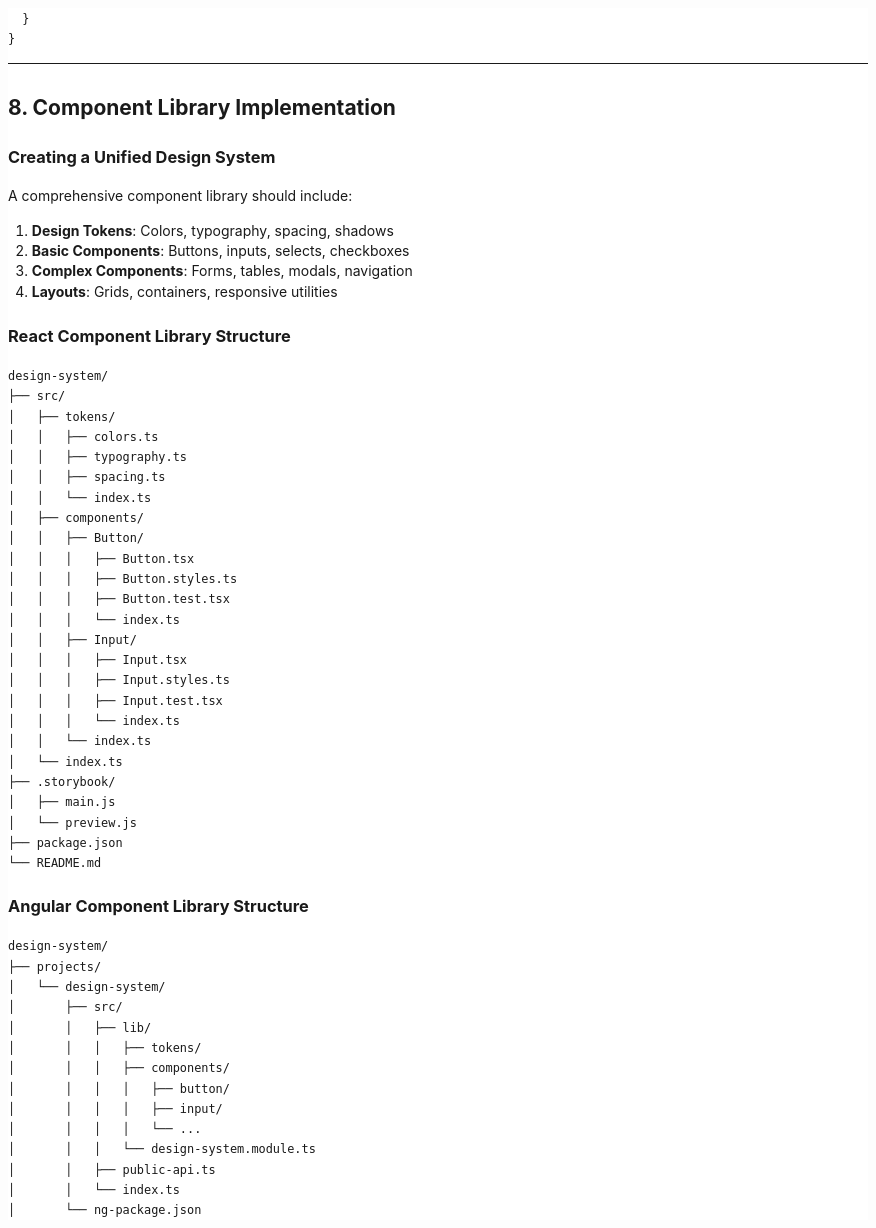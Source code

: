 ```typescript
  }
}
```

---

## 8. Component Library Implementation

### Creating a Unified Design System

A comprehensive component library should include:

1. **Design Tokens**: Colors, typography, spacing, shadows
2. **Basic Components**: Buttons, inputs, selects, checkboxes
3. **Complex Components**: Forms, tables, modals, navigation
4. **Layouts**: Grids, containers, responsive utilities

### React Component Library Structure

```
design-system/
├── src/
│   ├── tokens/
│   │   ├── colors.ts
│   │   ├── typography.ts
│   │   ├── spacing.ts
│   │   └── index.ts
│   ├── components/
│   │   ├── Button/
│   │   │   ├── Button.tsx
│   │   │   ├── Button.styles.ts
│   │   │   ├── Button.test.tsx
│   │   │   └── index.ts
│   │   ├── Input/
│   │   │   ├── Input.tsx
│   │   │   ├── Input.styles.ts
│   │   │   ├── Input.test.tsx
│   │   │   └── index.ts
│   │   └── index.ts
│   └── index.ts
├── .storybook/
│   ├── main.js
│   └── preview.js
├── package.json
└── README.md
```

### Angular Component Library Structure

```
design-system/
├── projects/
│   └── design-system/
│       ├── src/
│       │   ├── lib/
│       │   │   ├── tokens/
│       │   │   ├── components/
│       │   │   │   ├── button/
│       │   │   │   ├── input/
│       │   │   │   └── ...
│       │   │   └── design-system.module.ts
│       │   ├── public-api.ts
│       │   └── index.ts
│       └── ng-package.json
```